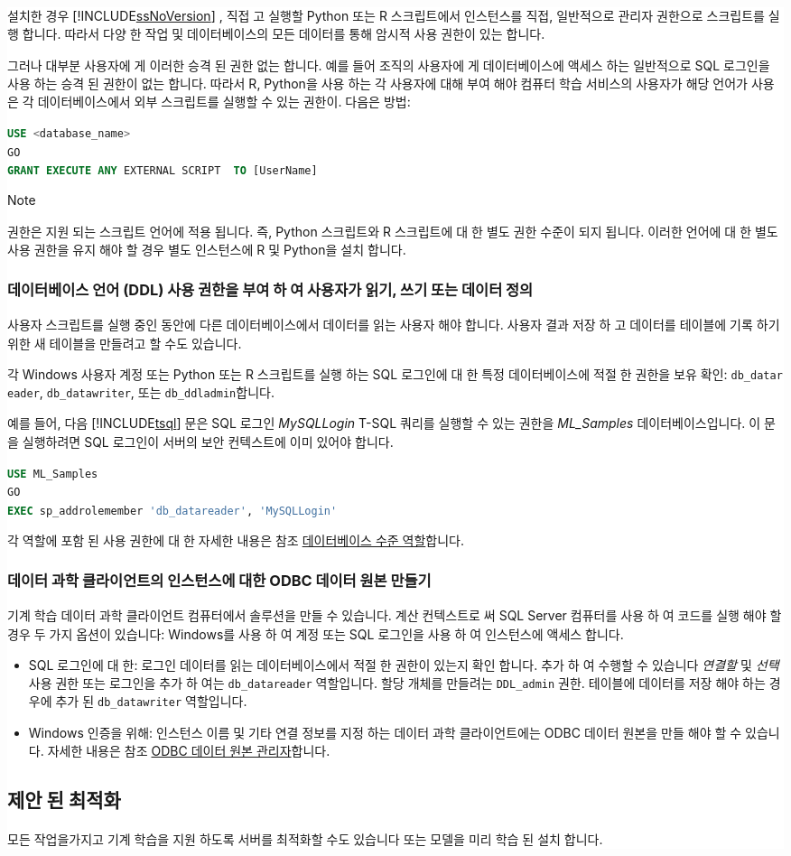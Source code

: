 설치한 경우 [!INCLUDE[ssNoVersion](../../includes/ssnoversion-md.md)] , 직접 고 실행할 Python 또는 R 스크립트에서 인스턴스를 직접, 일반적으로 관리자 권한으로 스크립트를 실행 합니다. 따라서 다양 한 작업 및 데이터베이스의 모든 데이터를 통해 암시적 사용 권한이 있는 합니다.

그러나 대부분 사용자에 게 이러한 승격 된 권한 없는 합니다. 예를 들어 조직의 사용자에 게 데이터베이스에 액세스 하는 일반적으로 SQL 로그인을 사용 하는 승격 된 권한이 없는 합니다. 따라서 R, Python을 사용 하는 각 사용자에 대해 부여 해야 컴퓨터 학습 서비스의 사용자가 해당 언어가 사용은 각 데이터베이스에서 외부 스크립트를 실행할 수 있는 권한이. 다음은 방법:

```SQL
USE <database_name>
GO
GRANT EXECUTE ANY EXTERNAL SCRIPT  TO [UserName]
```

> [!NOTE]
> 권한은 지원 되는 스크립트 언어에 적용 됩니다. 즉, Python 스크립트와 R 스크립트에 대 한 별도 권한 수준이 되지 됩니다. 이러한 언어에 대 한 별도 사용 권한을 유지 해야 할 경우 별도 인스턴스에 R 및 Python을 설치 합니다.

### <a name="permissions-db"></a> 데이터베이스 언어 (DDL) 사용 권한을 부여 하 여 사용자가 읽기, 쓰기 또는 데이터 정의

사용자 스크립트를 실행 중인 동안에 다른 데이터베이스에서 데이터를 읽는 사용자 해야 합니다. 사용자 결과 저장 하 고 데이터를 테이블에 기록 하기 위한 새 테이블을 만들려고 할 수도 있습니다.

각 Windows 사용자 계정 또는 Python 또는 R 스크립트를 실행 하는 SQL 로그인에 대 한 특정 데이터베이스에 적절 한 권한을 보유 확인: `db_datareader`, `db_datawriter`, 또는 `db_ddladmin`합니다.

예를 들어, 다음 [!INCLUDE[tsql](../../includes/tsql-md.md)] 문은 SQL 로그인 *MySQLLogin* T-SQL 쿼리를 실행할 수 있는 권한을 *ML_Samples* 데이터베이스입니다. 이 문을 실행하려면 SQL 로그인이 서버의 보안 컨텍스트에 이미 있어야 합니다.

```SQL
USE ML_Samples
GO
EXEC sp_addrolemember 'db_datareader', 'MySQLLogin'
```

각 역할에 포함 된 사용 권한에 대 한 자세한 내용은 참조 [데이터베이스 수준 역할](../../relational-databases/security/authentication-access/database-level-roles.md)합니다.


### <a name="create-an-odbc-data-source-for-the-instance-on-your-data-science-client"></a>데이터 과학 클라이언트의 인스턴스에 대한 ODBC 데이터 원본 만들기

기계 학습 데이터 과학 클라이언트 컴퓨터에서 솔루션을 만들 수 있습니다. 계산 컨텍스트로 써 SQL Server 컴퓨터를 사용 하 여 코드를 실행 해야 할 경우 두 가지 옵션이 있습니다: Windows를 사용 하 여 계정 또는 SQL 로그인을 사용 하 여 인스턴스에 액세스 합니다.

+ SQL 로그인에 대 한: 로그인 데이터를 읽는 데이터베이스에서 적절 한 권한이 있는지 확인 합니다. 추가 하 여 수행할 수 있습니다 *연결할* 및 *선택* 사용 권한 또는 로그인을 추가 하 여는 `db_datareader` 역할입니다. 할당 개체를 만들려는 `DDL_admin` 권한. 테이블에 데이터를 저장 해야 하는 경우에 추가 된 `db_datawriter` 역할입니다.

+ Windows 인증을 위해: 인스턴스 이름 및 기타 연결 정보를 지정 하는 데이터 과학 클라이언트에는 ODBC 데이터 원본을 만들 해야 할 수 있습니다. 자세한 내용은 참조 [ODBC 데이터 원본 관리자](https://docs.microsoft.com/sql/odbc/admin/odbc-data-source-administrator)합니다.

## <a name="suggested-optimizations"></a>제안 된 최적화

모든 작업을가지고 기계 학습을 지원 하도록 서버를 최적화할 수도 있습니다 또는 모델을 미리 학습 된 설치 합니다.
